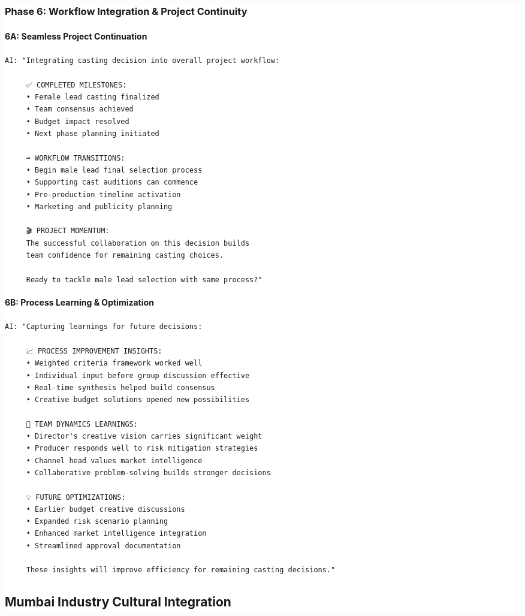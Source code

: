 ### Phase 6: Workflow Integration & Project Continuity

#### 6A: Seamless Project Continuation
```
AI: "Integrating casting decision into overall project workflow:
     
     ✅ COMPLETED MILESTONES:
     • Female lead casting finalized
     • Team consensus achieved
     • Budget impact resolved
     • Next phase planning initiated
     
     ➡️ WORKFLOW TRANSITIONS:
     • Begin male lead final selection process
     • Supporting cast auditions can commence
     • Pre-production timeline activation
     • Marketing and publicity planning
     
     🎬 PROJECT MOMENTUM:
     The successful collaboration on this decision builds 
     team confidence for remaining casting choices.
     
     Ready to tackle male lead selection with same process?"
```

#### 6B: Process Learning & Optimization
```
AI: "Capturing learnings for future decisions:
     
     📈 PROCESS IMPROVEMENT INSIGHTS:
     • Weighted criteria framework worked well
     • Individual input before group discussion effective
     • Real-time synthesis helped build consensus
     • Creative budget solutions opened new possibilities
     
     🎯 TEAM DYNAMICS LEARNINGS:
     • Director's creative vision carries significant weight
     • Producer responds well to risk mitigation strategies
     • Channel head values market intelligence
     • Collaborative problem-solving builds stronger decisions
     
     💡 FUTURE OPTIMIZATIONS:
     • Earlier budget creative discussions
     • Expanded risk scenario planning
     • Enhanced market intelligence integration
     • Streamlined approval documentation
     
     These insights will improve efficiency for remaining casting decisions."
```

## Mumbai Industry Cultural Integration
